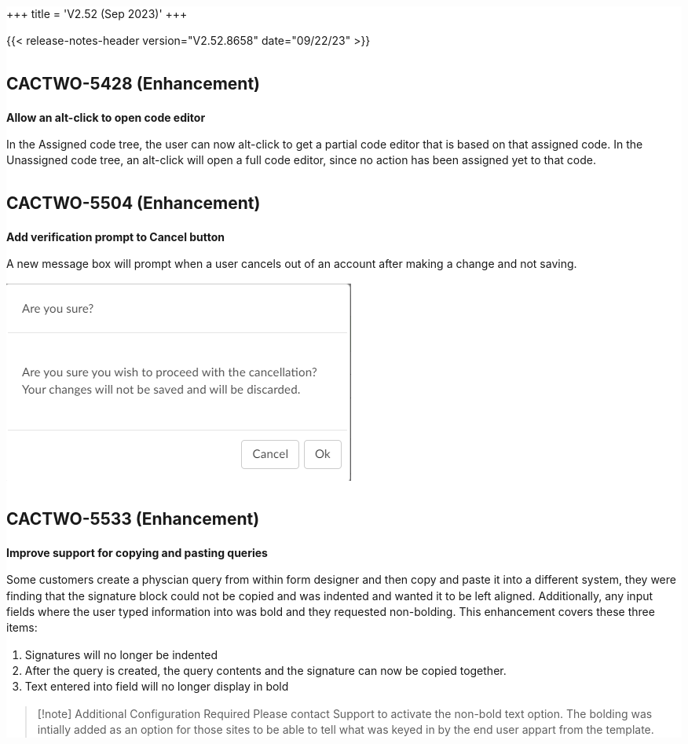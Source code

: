 +++
title = 'V2.52 (Sep 2023)'
+++

{{< release-notes-header version="V2.52.8658" date="09/22/23" >}}

## CACTWO-5428 (Enhancement)

**Allow an alt-click to open code editor**

In the Assigned code tree, the user can now alt-click to get a partial code
editor that is based on that assigned code. In the Unassigned code tree, an
alt-click will open a full code editor, since no action has been assigned yet to
that code.

## CACTWO-5504 (Enhancement)

**Add verification prompt to Cancel button**

A new message box will prompt when a user cancels out of an account after
making a change and not saving.

![](image-776.png)


## CACTWO-5533 (Enhancement)

**Improve support for copying and pasting queries**

Some customers create a physcian query from within form designer and then
copy and paste it into a different system, they were finding that the signature
block could not be copied and was indented and wanted it to be left aligned.
Additionally, any input fields where the user typed information into was bold
and they requested non-bolding. This enhancement covers these three items:

1. Signatures will no longer be indented
2. After the query is created, the query contents and the signature can now be copied together.
3. Text entered into field will no longer display in bold

> [!note] Additional Configuration Required
Please contact Support to activate the non-bold text option. The
bolding was intially added as an option for those sites to be able to tell what
was keyed in by the end user appart from the template.
